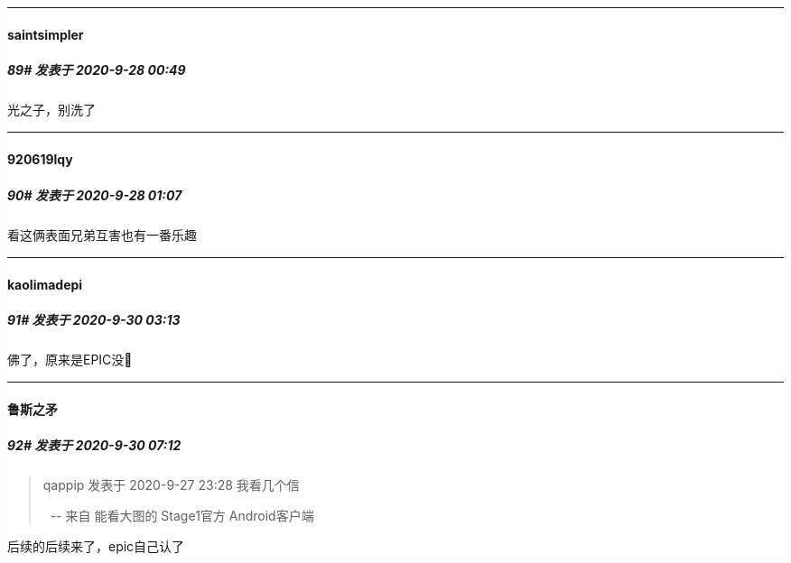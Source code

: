 


*****

####  saintsimpler  
##### 89#       发表于 2020-9-28 00:49




光之子，别洗了







*****

####  920619lqy  
##### 90#       发表于 2020-9-28 01:07




看这俩表面兄弟互害也有一番乐趣







*****

####  kaolimadepi  
##### 91#       发表于 2020-9-30 03:13




佛了，原来是EPIC没🐴







*****

####  鲁斯之矛  
##### 92#       发表于 2020-9-30 07:12



<blockquote>qappip 发表于 2020-9-27 23:28
我看几个信


  -- 来自 能看大图的 Stage1官方 Android客户端</blockquote>
后续的后续来了，epic自己认了





